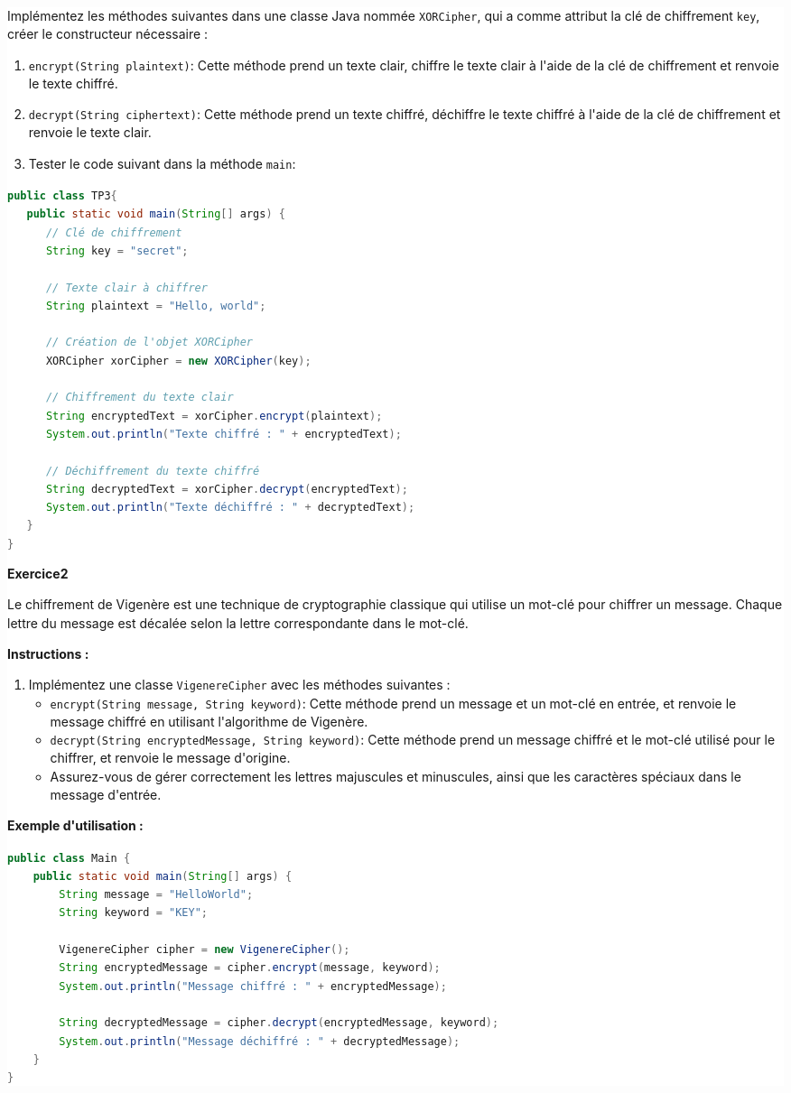 Implémentez les méthodes suivantes dans une classe Java nommée `XORCipher`, qui a comme attribut la clé de chiffrement `key`, créer le constructeur nécessaire :

1. `encrypt(String plaintext)`: Cette méthode prend un texte clair, chiffre le texte clair à l'aide de la clé de chiffrement et renvoie le texte chiffré.
2. `decrypt(String ciphertext)`: Cette méthode prend un texte chiffré, déchiffre le texte chiffré à l'aide de la clé de chiffrement et renvoie le texte clair.

3. Tester le code suivant dans la méthode `main`:

```java
public class TP3{
   public static void main(String[] args) {
      // Clé de chiffrement
      String key = "secret";

      // Texte clair à chiffrer
      String plaintext = "Hello, world";

      // Création de l'objet XORCipher
      XORCipher xorCipher = new XORCipher(key);

      // Chiffrement du texte clair
      String encryptedText = xorCipher.encrypt(plaintext);
      System.out.println("Texte chiffré : " + encryptedText);

      // Déchiffrement du texte chiffré
      String decryptedText = xorCipher.decrypt(encryptedText);
      System.out.println("Texte déchiffré : " + decryptedText);
   }
}
```




**Exercice2**

Le chiffrement de Vigenère est une technique de cryptographie classique qui utilise un mot-clé pour chiffrer un message. Chaque lettre du message est décalée selon la lettre correspondante dans le mot-clé.

**Instructions :**
1. Implémentez une classe `VigenereCipher` avec les méthodes suivantes :
   - `encrypt(String message, String keyword)`: Cette méthode prend un message et un mot-clé en entrée, et renvoie le message chiffré en utilisant l'algorithme de Vigenère.
   - `decrypt(String encryptedMessage, String keyword)`: Cette méthode prend un message chiffré et le mot-clé utilisé pour le chiffrer, et renvoie le message d'origine.
   - Assurez-vous de gérer correctement les lettres majuscules et minuscules, ainsi que les caractères spéciaux dans le message d'entrée.

**Exemple d'utilisation :**

```java
public class Main {
    public static void main(String[] args) {
        String message = "HelloWorld";
        String keyword = "KEY";

        VigenereCipher cipher = new VigenereCipher();
        String encryptedMessage = cipher.encrypt(message, keyword);
        System.out.println("Message chiffré : " + encryptedMessage);

        String decryptedMessage = cipher.decrypt(encryptedMessage, keyword);
        System.out.println("Message déchiffré : " + decryptedMessage);
    }
}
```
